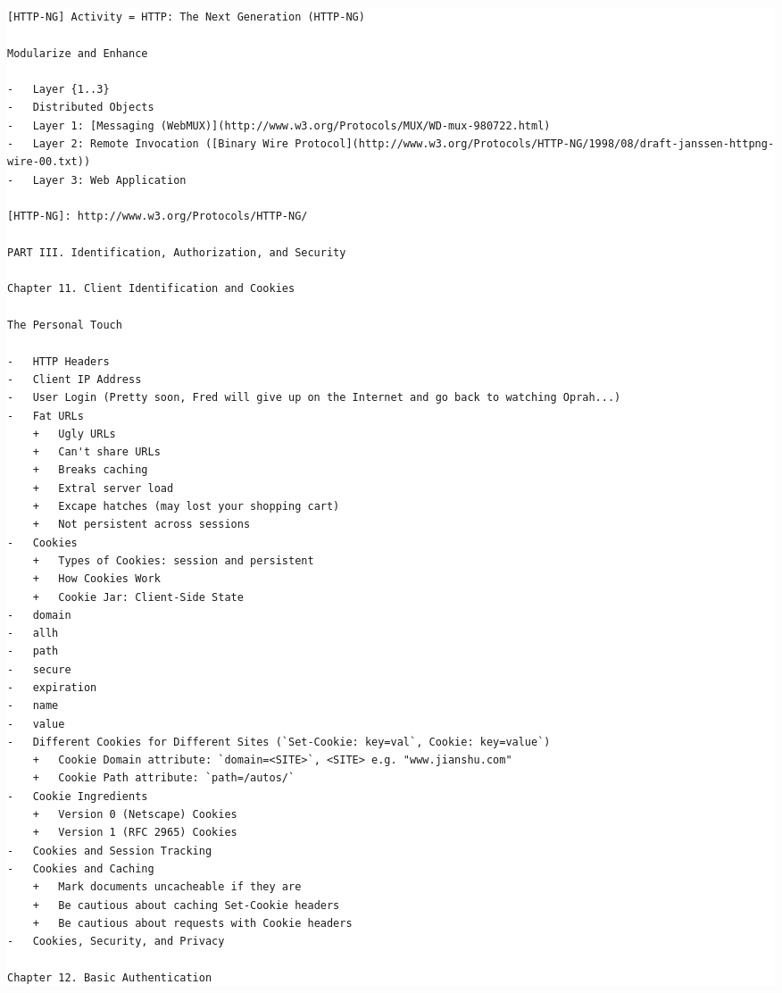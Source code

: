     [HTTP-NG] Activity = HTTP: The Next Generation (HTTP-NG)

    Modularize and Enhance

    -   Layer {1..3}
    -   Distributed Objects
    -   Layer 1: [Messaging (WebMUX)](http://www.w3.org/Protocols/MUX/WD-mux-980722.html)
    -   Layer 2: Remote Invocation ([Binary Wire Protocol](http://www.w3.org/Protocols/HTTP-NG/1998/08/draft-janssen-httpng-wire-00.txt))
    -   Layer 3: Web Application

    [HTTP-NG]: http://www.w3.org/Protocols/HTTP-NG/

    PART III. Identification, Authorization, and Security

    Chapter 11. Client Identification and Cookies

    The Personal Touch

    -   HTTP Headers
    -   Client IP Address
    -   User Login (Pretty soon, Fred will give up on the Internet and go back to watching Oprah...)
    -   Fat URLs
        +   Ugly URLs
        +   Can't share URLs
        +   Breaks caching
        +   Extral server load
        +   Excape hatches (may lost your shopping cart)
        +   Not persistent across sessions
    -   Cookies
        +   Types of Cookies: session and persistent
        +   How Cookies Work
        +   Cookie Jar: Client-Side State
    -   domain
    -   allh
    -   path
    -   secure
    -   expiration
    -   name
    -   value
    -   Different Cookies for Different Sites (`Set-Cookie: key=val`, Cookie: key=value`)
        +   Cookie Domain attribute: `domain=<SITE>`, <SITE> e.g. "www.jianshu.com"
        +   Cookie Path attribute: `path=/autos/`
    -   Cookie Ingredients
        +   Version 0 (Netscape) Cookies
        +   Version 1 (RFC 2965) Cookies
    -   Cookies and Session Tracking
    -   Cookies and Caching
        +   Mark documents uncacheable if they are
        +   Be cautious about caching Set-Cookie headers
        +   Be cautious about requests with Cookie headers
    -   Cookies, Security, and Privacy

    Chapter 12. Basic Authentication

